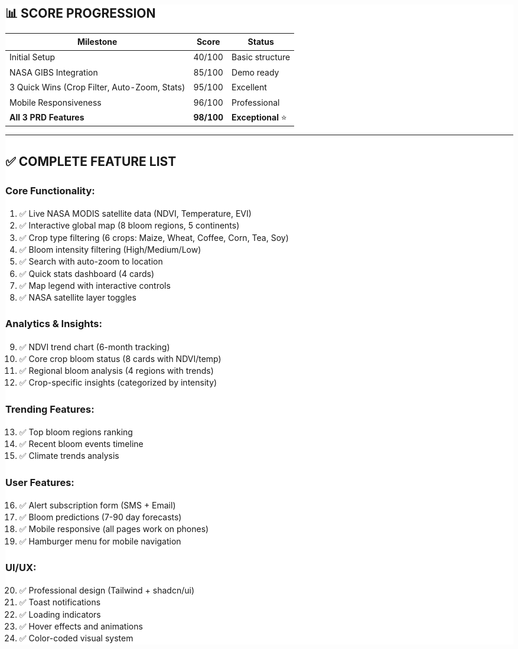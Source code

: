 
## 📊 **SCORE PROGRESSION**

| Milestone | Score | Status |
|-----------|-------|--------|
| Initial Setup | 40/100 | Basic structure |
| NASA GIBS Integration | 85/100 | Demo ready |
| 3 Quick Wins (Crop Filter, Auto-Zoom, Stats) | 95/100 | Excellent |
| Mobile Responsiveness | 96/100 | Professional |
| **All 3 PRD Features** | **98/100** | **Exceptional** ⭐ |

---

## ✅ **COMPLETE FEATURE LIST**

### **Core Functionality:**
1. ✅ Live NASA MODIS satellite data (NDVI, Temperature, EVI)
2. ✅ Interactive global map (8 bloom regions, 5 continents)
3. ✅ Crop type filtering (6 crops: Maize, Wheat, Coffee, Corn, Tea, Soy)
4. ✅ Bloom intensity filtering (High/Medium/Low)
5. ✅ Search with auto-zoom to location
6. ✅ Quick stats dashboard (4 cards)
7. ✅ Map legend with interactive controls
8. ✅ NASA satellite layer toggles

### **Analytics & Insights:**
9. ✅ NDVI trend chart (6-month tracking)
10. ✅ Core crop bloom status (8 cards with NDVI/temp)
11. ✅ Regional bloom analysis (4 regions with trends)
12. ✅ Crop-specific insights (categorized by intensity)

### **Trending Features:**
13. ✅ Top bloom regions ranking
14. ✅ Recent bloom events timeline
15. ✅ Climate trends analysis

### **User Features:**
16. ✅ Alert subscription form (SMS + Email)
17. ✅ Bloom predictions (7-90 day forecasts)
18. ✅ Mobile responsive (all pages work on phones)
19. ✅ Hamburger menu for mobile navigation

### **UI/UX:**
20. ✅ Professional design (Tailwind + shadcn/ui)
21. ✅ Toast notifications
22. ✅ Loading indicators
23. ✅ Hover effects and animations
24. ✅ Color-coded visual system
